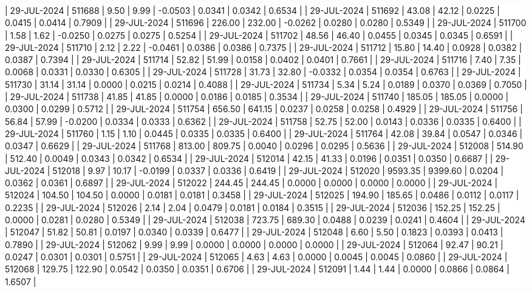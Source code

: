 | 29-JUL-2024 | 511688 | 9.50 | 9.99 | -0.0503 | 0.0341 | 0.0342 | 0.6534 |
| 29-JUL-2024 | 511692 | 43.08 | 42.12 | 0.0225 | 0.0415 | 0.0414 | 0.7909 |
| 29-JUL-2024 | 511696 | 226.00 | 232.00 | -0.0262 | 0.0280 | 0.0280 | 0.5349 |
| 29-JUL-2024 | 511700 | 1.58 | 1.62 | -0.0250 | 0.0275 | 0.0275 | 0.5254 |
| 29-JUL-2024 | 511702 | 48.56 | 46.40 | 0.0455 | 0.0345 | 0.0345 | 0.6591 |
| 29-JUL-2024 | 511710 | 2.12 | 2.22 | -0.0461 | 0.0386 | 0.0386 | 0.7375 |
| 29-JUL-2024 | 511712 | 15.80 | 14.40 | 0.0928 | 0.0382 | 0.0387 | 0.7394 |
| 29-JUL-2024 | 511714 | 52.82 | 51.99 | 0.0158 | 0.0402 | 0.0401 | 0.7661 |
| 29-JUL-2024 | 511716 | 7.40 | 7.35 | 0.0068 | 0.0331 | 0.0330 | 0.6305 |
| 29-JUL-2024 | 511728 | 31.73 | 32.80 | -0.0332 | 0.0354 | 0.0354 | 0.6763 |
| 29-JUL-2024 | 511730 | 31.14 | 31.14 | 0.0000 | 0.0215 | 0.0214 | 0.4088 |
| 29-JUL-2024 | 511734 | 5.34 | 5.24 | 0.0189 | 0.0370 | 0.0369 | 0.7050 |
| 29-JUL-2024 | 511738 | 41.85 | 41.85 | 0.0000 | 0.0186 | 0.0185 | 0.3534 |
| 29-JUL-2024 | 511740 | 185.05 | 185.05 | 0.0000 | 0.0300 | 0.0299 | 0.5712 |
| 29-JUL-2024 | 511754 | 656.50 | 641.15 | 0.0237 | 0.0258 | 0.0258 | 0.4929 |
| 29-JUL-2024 | 511756 | 56.84 | 57.99 | -0.0200 | 0.0334 | 0.0333 | 0.6362 |
| 29-JUL-2024 | 511758 | 52.75 | 52.00 | 0.0143 | 0.0336 | 0.0335 | 0.6400 |
| 29-JUL-2024 | 511760 | 1.15 | 1.10 | 0.0445 | 0.0335 | 0.0335 | 0.6400 |
| 29-JUL-2024 | 511764 | 42.08 | 39.84 | 0.0547 | 0.0346 | 0.0347 | 0.6629 |
| 29-JUL-2024 | 511768 | 813.00 | 809.75 | 0.0040 | 0.0296 | 0.0295 | 0.5636 |
| 29-JUL-2024 | 512008 | 514.90 | 512.40 | 0.0049 | 0.0343 | 0.0342 | 0.6534 |
| 29-JUL-2024 | 512014 | 42.15 | 41.33 | 0.0196 | 0.0351 | 0.0350 | 0.6687 |
| 29-JUL-2024 | 512018 | 9.97 | 10.17 | -0.0199 | 0.0337 | 0.0336 | 0.6419 |
| 29-JUL-2024 | 512020 | 9593.35 | 9399.60 | 0.0204 | 0.0362 | 0.0361 | 0.6897 |
| 29-JUL-2024 | 512022 | 244.45 | 244.45 | 0.0000 | 0.0000 | 0.0000 | 0.0000 |
| 29-JUL-2024 | 512024 | 104.50 | 104.50 | 0.0000 | 0.0181 | 0.0181 | 0.3458 |
| 29-JUL-2024 | 512025 | 194.90 | 185.65 | 0.0486 | 0.0112 | 0.0117 | 0.2235 |
| 29-JUL-2024 | 512026 | 2.14 | 2.04 | 0.0479 | 0.0181 | 0.0184 | 0.3515 |
| 29-JUL-2024 | 512036 | 152.25 | 152.25 | 0.0000 | 0.0281 | 0.0280 | 0.5349 |
| 29-JUL-2024 | 512038 | 723.75 | 689.30 | 0.0488 | 0.0239 | 0.0241 | 0.4604 |
| 29-JUL-2024 | 512047 | 51.82 | 50.81 | 0.0197 | 0.0340 | 0.0339 | 0.6477 |
| 29-JUL-2024 | 512048 | 6.60 | 5.50 | 0.1823 | 0.0393 | 0.0413 | 0.7890 |
| 29-JUL-2024 | 512062 | 9.99 | 9.99 | 0.0000 | 0.0000 | 0.0000 | 0.0000 |
| 29-JUL-2024 | 512064 | 92.47 | 90.21 | 0.0247 | 0.0301 | 0.0301 | 0.5751 |
| 29-JUL-2024 | 512065 | 4.63 | 4.63 | 0.0000 | 0.0045 | 0.0045 | 0.0860 |
| 29-JUL-2024 | 512068 | 129.75 | 122.90 | 0.0542 | 0.0350 | 0.0351 | 0.6706 |
| 29-JUL-2024 | 512091 | 1.44 | 1.44 | 0.0000 | 0.0866 | 0.0864 | 1.6507 |